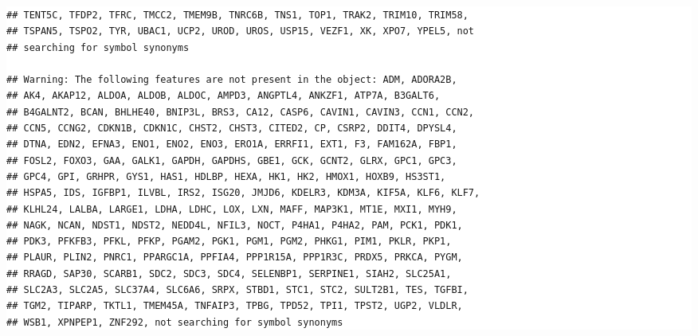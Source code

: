     ## TENT5C, TFDP2, TFRC, TMCC2, TMEM9B, TNRC6B, TNS1, TOP1, TRAK2, TRIM10, TRIM58,
    ## TSPAN5, TSPO2, TYR, UBAC1, UCP2, UROD, UROS, USP15, VEZF1, XK, XPO7, YPEL5, not
    ## searching for symbol synonyms

    ## Warning: The following features are not present in the object: ADM, ADORA2B,
    ## AK4, AKAP12, ALDOA, ALDOB, ALDOC, AMPD3, ANGPTL4, ANKZF1, ATP7A, B3GALT6,
    ## B4GALNT2, BCAN, BHLHE40, BNIP3L, BRS3, CA12, CASP6, CAVIN1, CAVIN3, CCN1, CCN2,
    ## CCN5, CCNG2, CDKN1B, CDKN1C, CHST2, CHST3, CITED2, CP, CSRP2, DDIT4, DPYSL4,
    ## DTNA, EDN2, EFNA3, ENO1, ENO2, ENO3, ERO1A, ERRFI1, EXT1, F3, FAM162A, FBP1,
    ## FOSL2, FOXO3, GAA, GALK1, GAPDH, GAPDHS, GBE1, GCK, GCNT2, GLRX, GPC1, GPC3,
    ## GPC4, GPI, GRHPR, GYS1, HAS1, HDLBP, HEXA, HK1, HK2, HMOX1, HOXB9, HS3ST1,
    ## HSPA5, IDS, IGFBP1, ILVBL, IRS2, ISG20, JMJD6, KDELR3, KDM3A, KIF5A, KLF6, KLF7,
    ## KLHL24, LALBA, LARGE1, LDHA, LDHC, LOX, LXN, MAFF, MAP3K1, MT1E, MXI1, MYH9,
    ## NAGK, NCAN, NDST1, NDST2, NEDD4L, NFIL3, NOCT, P4HA1, P4HA2, PAM, PCK1, PDK1,
    ## PDK3, PFKFB3, PFKL, PFKP, PGAM2, PGK1, PGM1, PGM2, PHKG1, PIM1, PKLR, PKP1,
    ## PLAUR, PLIN2, PNRC1, PPARGC1A, PPFIA4, PPP1R15A, PPP1R3C, PRDX5, PRKCA, PYGM,
    ## RRAGD, SAP30, SCARB1, SDC2, SDC3, SDC4, SELENBP1, SERPINE1, SIAH2, SLC25A1,
    ## SLC2A3, SLC2A5, SLC37A4, SLC6A6, SRPX, STBD1, STC1, STC2, SULT2B1, TES, TGFBI,
    ## TGM2, TIPARP, TKTL1, TMEM45A, TNFAIP3, TPBG, TPD52, TPI1, TPST2, UGP2, VLDLR,
    ## WSB1, XPNPEP1, ZNF292, not searching for symbol synonyms

